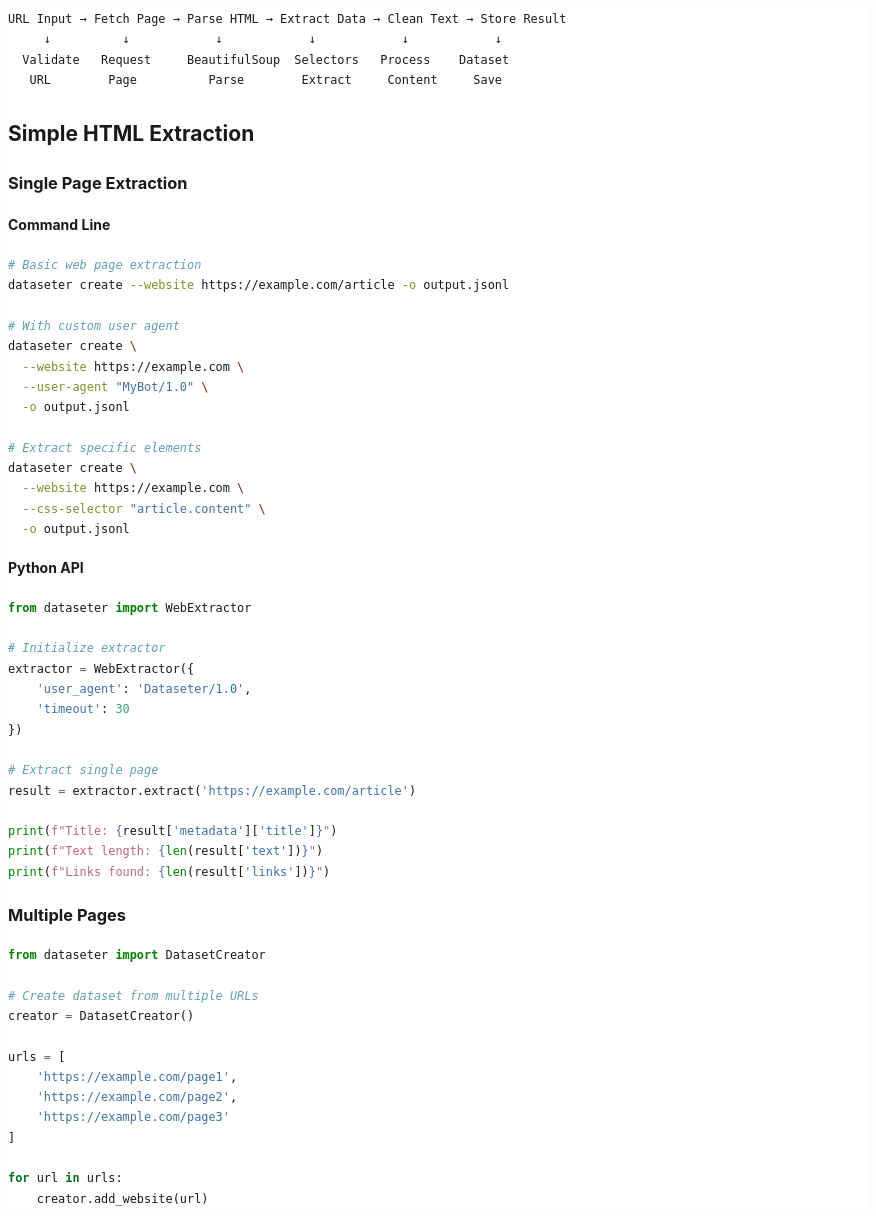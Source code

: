 ```
URL Input → Fetch Page → Parse HTML → Extract Data → Clean Text → Store Result
     ↓          ↓            ↓            ↓            ↓            ↓
  Validate   Request     BeautifulSoup  Selectors   Process    Dataset
   URL        Page          Parse        Extract     Content     Save
```

## Simple HTML Extraction

### Single Page Extraction

#### Command Line

```bash
# Basic web page extraction
dataseter create --website https://example.com/article -o output.jsonl

# With custom user agent
dataseter create \
  --website https://example.com \
  --user-agent "MyBot/1.0" \
  -o output.jsonl

# Extract specific elements
dataseter create \
  --website https://example.com \
  --css-selector "article.content" \
  -o output.jsonl
```

#### Python API

```python
from dataseter import WebExtractor

# Initialize extractor
extractor = WebExtractor({
    'user_agent': 'Dataseter/1.0',
    'timeout': 30
})

# Extract single page
result = extractor.extract('https://example.com/article')

print(f"Title: {result['metadata']['title']}")
print(f"Text length: {len(result['text'])}")
print(f"Links found: {len(result['links'])}")
```

### Multiple Pages

```python
from dataseter import DatasetCreator

# Create dataset from multiple URLs
creator = DatasetCreator()

urls = [
    'https://example.com/page1',
    'https://example.com/page2',
    'https://example.com/page3'
]

for url in urls:
    creator.add_website(url)
```
